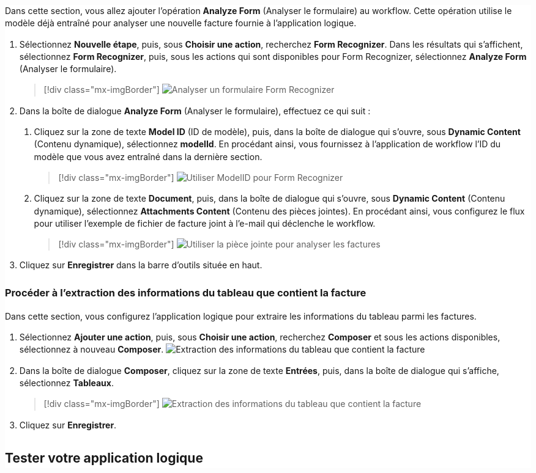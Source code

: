 Dans cette section, vous allez ajouter l’opération **Analyze Form** (Analyser le formulaire) au workflow. Cette opération utilise le modèle déjà entraîné pour analyser une nouvelle facture fournie à l’application logique.

1. Sélectionnez **Nouvelle étape**, puis, sous **Choisir une action**, recherchez **Form Recognizer**. Dans les résultats qui s’affichent, sélectionnez **Form Recognizer**, puis, sous les actions qui sont disponibles pour Form Recognizer, sélectionnez **Analyze Form** (Analyser le formulaire).

    > [!div class="mx-imgBorder"]
    > ![Analyser un formulaire Form Recognizer](media/tutorial-form-recognizer-with-logic-apps/logic-app-form-reco-analyze-model.png)

1. Dans la boîte de dialogue **Analyze Form** (Analyser le formulaire), effectuez ce qui suit :

    1. Cliquez sur la zone de texte **Model ID** (ID de modèle), puis, dans la boîte de dialogue qui s’ouvre, sous **Dynamic Content** (Contenu dynamique), sélectionnez **modelId**. En procédant ainsi, vous fournissez à l’application de workflow l’ID du modèle que vous avez entraîné dans la dernière section.

        > [!div class="mx-imgBorder"]
        > ![Utiliser ModelID pour Form Recognizer](media/tutorial-form-recognizer-with-logic-apps/analyze-form-model-id.png)

    2. Cliquez sur la zone de texte **Document**, puis, dans la boîte de dialogue qui s’ouvre, sous **Dynamic Content** (Contenu dynamique), sélectionnez **Attachments Content** (Contenu des pièces jointes). En procédant ainsi, vous configurez le flux pour utiliser l’exemple de fichier de facture joint à l’e-mail qui déclenche le workflow.

        > [!div class="mx-imgBorder"]
        > ![Utiliser la pièce jointe pour analyser les factures](media/tutorial-form-recognizer-with-logic-apps/analyze-form-input-data.png)

1. Cliquez sur **Enregistrer** dans la barre d’outils située en haut.

### <a name="extract-the-table-information-from-the-invoice"></a>Procéder à l’extraction des informations du tableau que contient la facture

Dans cette section, vous configurez l’application logique pour extraire les informations du tableau parmi les factures.

1. Sélectionnez **Ajouter une action**, puis, sous **Choisir une action**, recherchez **Composer** et sous les actions disponibles, sélectionnez à nouveau **Composer**.
    ![Extraction des informations du tableau que contient la facture](media/tutorial-form-recognizer-with-logic-apps/extract-table.png)

1. Dans la boîte de dialogue **Composer**, cliquez sur la zone de texte **Entrées**, puis, dans la boîte de dialogue qui s’affiche, sélectionnez **Tableaux**.

    > [!div class="mx-imgBorder"]
    > ![Extraction des informations du tableau que contient la facture](media/tutorial-form-recognizer-with-logic-apps/select-tables.png)

1. Cliquez sur **Enregistrer**.

## <a name="test-your-logic-app"></a>Tester votre application logique
